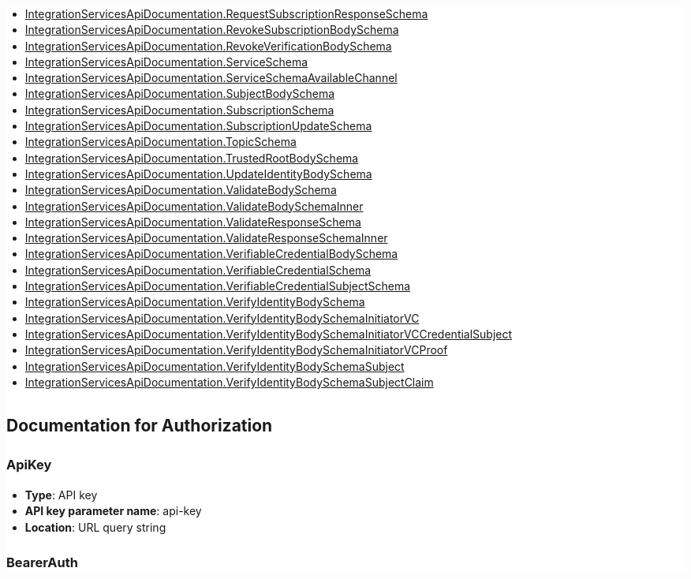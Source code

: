  - [IntegrationServicesApiDocumentation.RequestSubscriptionResponseSchema](docs/RequestSubscriptionResponseSchema.md)
 - [IntegrationServicesApiDocumentation.RevokeSubscriptionBodySchema](docs/RevokeSubscriptionBodySchema.md)
 - [IntegrationServicesApiDocumentation.RevokeVerificationBodySchema](docs/RevokeVerificationBodySchema.md)
 - [IntegrationServicesApiDocumentation.ServiceSchema](docs/ServiceSchema.md)
 - [IntegrationServicesApiDocumentation.ServiceSchemaAvailableChannel](docs/ServiceSchemaAvailableChannel.md)
 - [IntegrationServicesApiDocumentation.SubjectBodySchema](docs/SubjectBodySchema.md)
 - [IntegrationServicesApiDocumentation.SubscriptionSchema](docs/SubscriptionSchema.md)
 - [IntegrationServicesApiDocumentation.SubscriptionUpdateSchema](docs/SubscriptionUpdateSchema.md)
 - [IntegrationServicesApiDocumentation.TopicSchema](docs/TopicSchema.md)
 - [IntegrationServicesApiDocumentation.TrustedRootBodySchema](docs/TrustedRootBodySchema.md)
 - [IntegrationServicesApiDocumentation.UpdateIdentityBodySchema](docs/UpdateIdentityBodySchema.md)
 - [IntegrationServicesApiDocumentation.ValidateBodySchema](docs/ValidateBodySchema.md)
 - [IntegrationServicesApiDocumentation.ValidateBodySchemaInner](docs/ValidateBodySchemaInner.md)
 - [IntegrationServicesApiDocumentation.ValidateResponseSchema](docs/ValidateResponseSchema.md)
 - [IntegrationServicesApiDocumentation.ValidateResponseSchemaInner](docs/ValidateResponseSchemaInner.md)
 - [IntegrationServicesApiDocumentation.VerifiableCredentialBodySchema](docs/VerifiableCredentialBodySchema.md)
 - [IntegrationServicesApiDocumentation.VerifiableCredentialSchema](docs/VerifiableCredentialSchema.md)
 - [IntegrationServicesApiDocumentation.VerifiableCredentialSubjectSchema](docs/VerifiableCredentialSubjectSchema.md)
 - [IntegrationServicesApiDocumentation.VerifyIdentityBodySchema](docs/VerifyIdentityBodySchema.md)
 - [IntegrationServicesApiDocumentation.VerifyIdentityBodySchemaInitiatorVC](docs/VerifyIdentityBodySchemaInitiatorVC.md)
 - [IntegrationServicesApiDocumentation.VerifyIdentityBodySchemaInitiatorVCCredentialSubject](docs/VerifyIdentityBodySchemaInitiatorVCCredentialSubject.md)
 - [IntegrationServicesApiDocumentation.VerifyIdentityBodySchemaInitiatorVCProof](docs/VerifyIdentityBodySchemaInitiatorVCProof.md)
 - [IntegrationServicesApiDocumentation.VerifyIdentityBodySchemaSubject](docs/VerifyIdentityBodySchemaSubject.md)
 - [IntegrationServicesApiDocumentation.VerifyIdentityBodySchemaSubjectClaim](docs/VerifyIdentityBodySchemaSubjectClaim.md)

## Documentation for Authorization


### ApiKey

- **Type**: API key
- **API key parameter name**: api-key
- **Location**: URL query string

### BearerAuth


